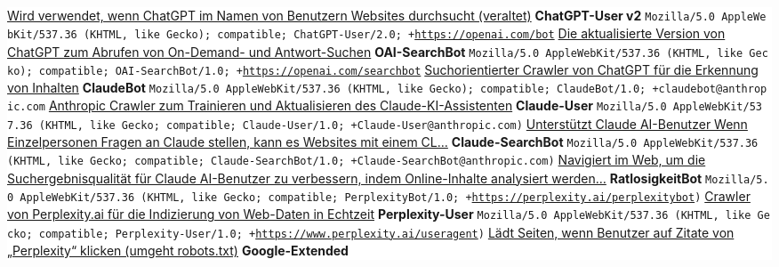 <td><a href="https://platform.openai.com/docs/bots/" target="_blank" rel="noopener nofollow noreferrer">Wird verwendet, wenn ChatGPT im Namen von Benutzern Websites durchsucht (veraltet)</a></td>
</tr>
<tr>
<td><strong>ChatGPT-User v2</strong></td>
<td><code>Mozilla/5.0 AppleWebKit/537.36 (KHTML, like Gecko); compatible; ChatGPT-User/2.0; +<a href="https://openai.com/bot" target="_blank" rel="noopener nofollow noreferrer">https://openai.com/bot</a></code></td>
<td><a href="https://platform.openai.com/docs/bots/" target="_blank" rel="noopener nofollow noreferrer">Die aktualisierte Version von ChatGPT zum Abrufen von On-Demand- und Antwort-Suchen</a></td>
</tr>
<tr>
<td><strong>OAI-SearchBot</strong></td>
<td><code>Mozilla/5.0 AppleWebKit/537.36 (KHTML, like Gecko); compatible; OAI-SearchBot/1.0; +<a href="https://openai.com/searchbot" target="_blank" rel="noopener nofollow noreferrer">https://openai.com/searchbot</a></code></td>
<td><a href="https://platform.openai.com/docs/bots/" target="_blank" rel="noopener nofollow noreferrer">Suchorientierter Crawler von ChatGPT für die Erkennung von Inhalten</a></td>
</tr>
<tr>
<td><strong>ClaudeBot</strong></td>
<td><code>Mozilla/5.0 AppleWebKit/537.36 (KHTML, like Gecko); compatible; ClaudeBot/1.0; +claudebot@anthropic.com</code></td>
<td><a href="https://support.claude.com/en/articles/8896518-does-anthropic-crawl-data-from-the-web-and-how-can-site-owners-block-the-crawler" target="_blank" rel="noopener nofollow noreferrer">Anthropic Crawler zum Trainieren und Aktualisieren des Claude-KI-Assistenten</a></td>
</tr>
<tr>
<td><strong>Claude-User</strong></td>
<td><code>Mozilla/5.0 AppleWebKit/537.36 (KHTML, like Gecko; compatible; Claude-User/1.0; +Claude-User@anthropic.com)</code></td>
<td><a href="https://support.claude.com/en/articles/8896518-does-anthropic-crawl-data-from-the-web-and-how-can-site-owners-block-the-crawler" target="_blank" rel="noopener nofollow noreferrer">Unterstützt Claude AI-Benutzer Wenn Einzelpersonen Fragen an Claude stellen, kann es Websites mit einem CL…</a></td>
</tr>
<tr>
<td><strong>Claude-SearchBot</strong></td>
<td><code>Mozilla/5.0 AppleWebKit/537.36 (KHTML, like Gecko; compatible; Claude-SearchBot/1.0; +Claude-SearchBot@anthropic.com)</code></td>
<td><a href="https://support.claude.com/en/articles/8896518-does-anthropic-crawl-data-from-the-web-and-how-can-site-owners-block-the-crawler" target="_blank" rel="noopener nofollow noreferrer">Navigiert im Web, um die Suchergebnisqualität für Claude AI-Benutzer zu verbessern, indem Online-Inhalte analysiert werden…</a></td>
</tr>
<tr>
<td><strong>RatlosigkeitBot</strong></td>
<td><code>Mozilla/5.0 AppleWebKit/537.36 (KHTML, like Gecko; compatible; PerplexityBot/1.0; +<a href="https://www.perplexity.ai/perplexitybot" target="_blank" rel="noopener nofollow noreferrer">https://perplexity.ai/perplexitybot</a>)</code></td>
<td><a href="https://docs.perplexity.ai/guides/bots" target="_blank" rel="noopener nofollow noreferrer">Crawler von Perplexity.ai für die Indizierung von Web-Daten in Echtzeit</a></td>
</tr>
<tr>
<td><strong>Perplexity-User</strong></td>
<td><code>Mozilla/5.0 AppleWebKit/537.36 (KHTML, like Gecko; compatible; Perplexity-User/1.0; +<a href="https://www.perplexity.ai/useragent" target="_blank" rel="noopener nofollow noreferrer">https://www.perplexity.ai/useragent</a>)</code></td>
<td><a href="https://docs.perplexity.ai/guides/bots" target="_blank" rel="noopener nofollow noreferrer">Lädt Seiten, wenn Benutzer auf Zitate von „Perplexity“ klicken (umgeht robots.txt)</a></td>
</tr>
<tr>
<td><strong>Google-Extended</strong></td>